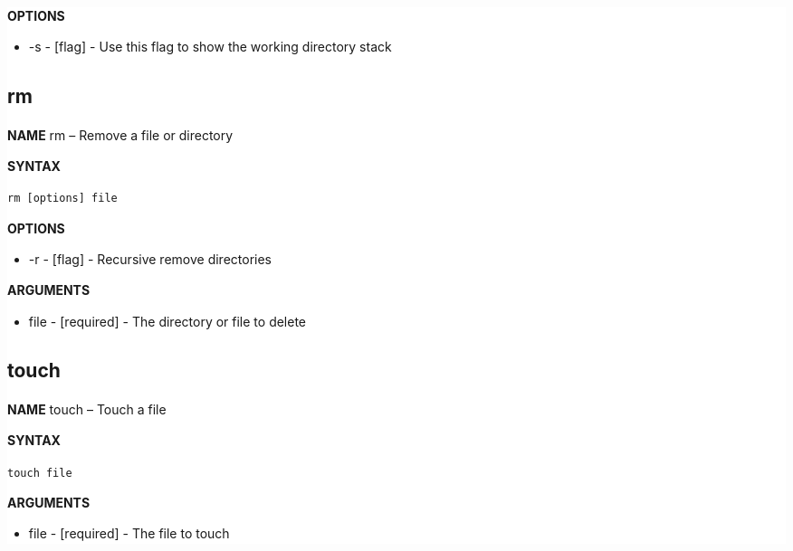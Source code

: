 **OPTIONS**

*   -s - [flag] - Use this flag to show the working directory stack

## rm

**NAME**
rm &ndash; Remove a file or directory

**SYNTAX**

```
rm [options] file
```

**OPTIONS**

*   -r - [flag] - Recursive remove directories

**ARGUMENTS**

*   file - [required] - The directory or file to delete

## touch

**NAME**
touch &ndash; Touch a file

**SYNTAX**

```
touch file
```

**ARGUMENTS**

*   file - [required] - The file to touch
